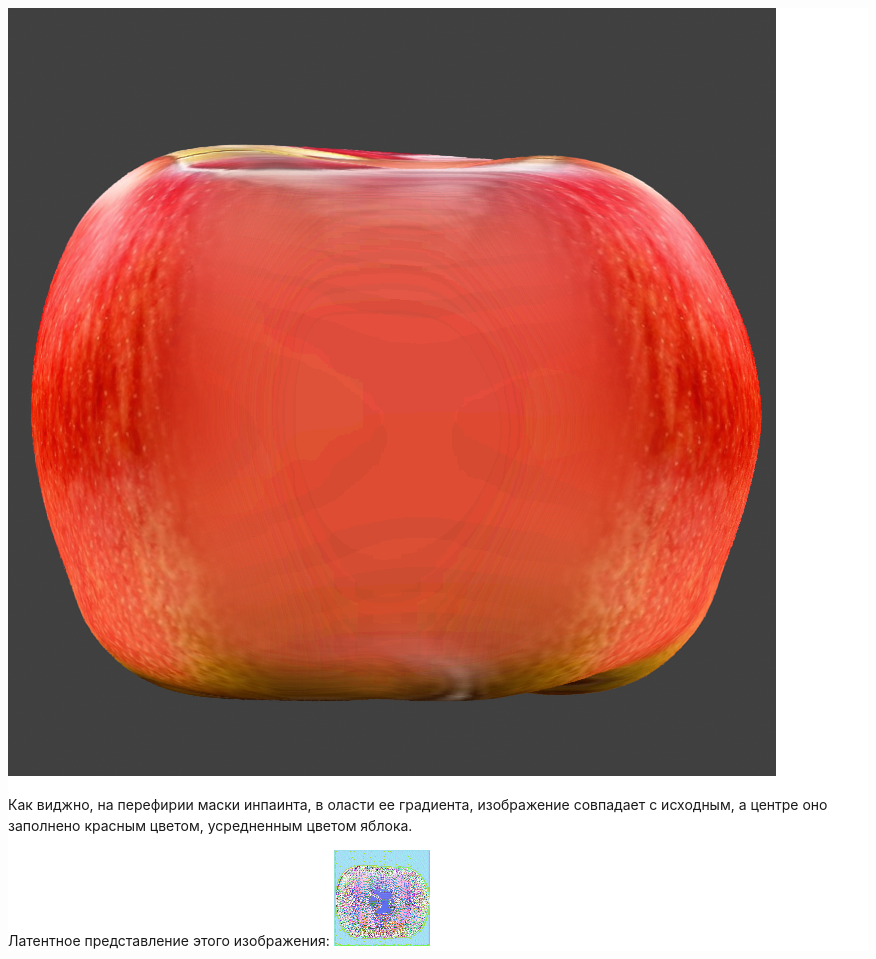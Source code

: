 ![neuralmaster masked image](images/image_masked_neuralmaster.png)

Как виджно, на перефирии маски инпаинта, в оласти ее градиента, изображение совпадает с исходным, а центре оно заполнено красным цветом, усредненным цветом яблока. 

Латентное представление этого изображения: 
![neuralmaster masked latent](images/init_latent_neuralmaster.png)
